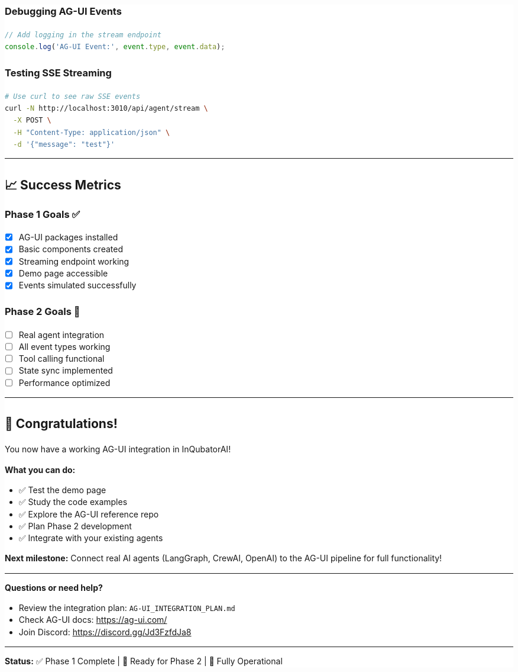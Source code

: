 ### Debugging AG-UI Events

```typescript
// Add logging in the stream endpoint
console.log('AG-UI Event:', event.type, event.data);
```

### Testing SSE Streaming

```bash
# Use curl to see raw SSE events
curl -N http://localhost:3010/api/agent/stream \
  -X POST \
  -H "Content-Type: application/json" \
  -d '{"message": "test"}'
```

---

## 📈 Success Metrics

### Phase 1 Goals ✅

- [x] AG-UI packages installed
- [x] Basic components created
- [x] Streaming endpoint working
- [x] Demo page accessible
- [x] Events simulated successfully

### Phase 2 Goals 🎯

- [ ] Real agent integration
- [ ] All event types working
- [ ] Tool calling functional
- [ ] State sync implemented
- [ ] Performance optimized

---

## 🎉 Congratulations!

You now have a working AG-UI integration in InQubatorAI!

**What you can do:**

- ✅ Test the demo page
- ✅ Study the code examples
- ✅ Explore the AG-UI reference repo
- ✅ Plan Phase 2 development
- ✅ Integrate with your existing agents

**Next milestone:**
Connect real AI agents (LangGraph, CrewAI, OpenAI) to the AG-UI pipeline for full functionality!

---

**Questions or need help?**

- Review the integration plan: `AG-UI_INTEGRATION_PLAN.md`
- Check AG-UI docs: <https://ag-ui.com/>
- Join Discord: <https://discord.gg/Jd3FzfdJa8>

---

**Status:** ✅ Phase 1 Complete | 🔄 Ready for Phase 2 | 🚀 Fully Operational
